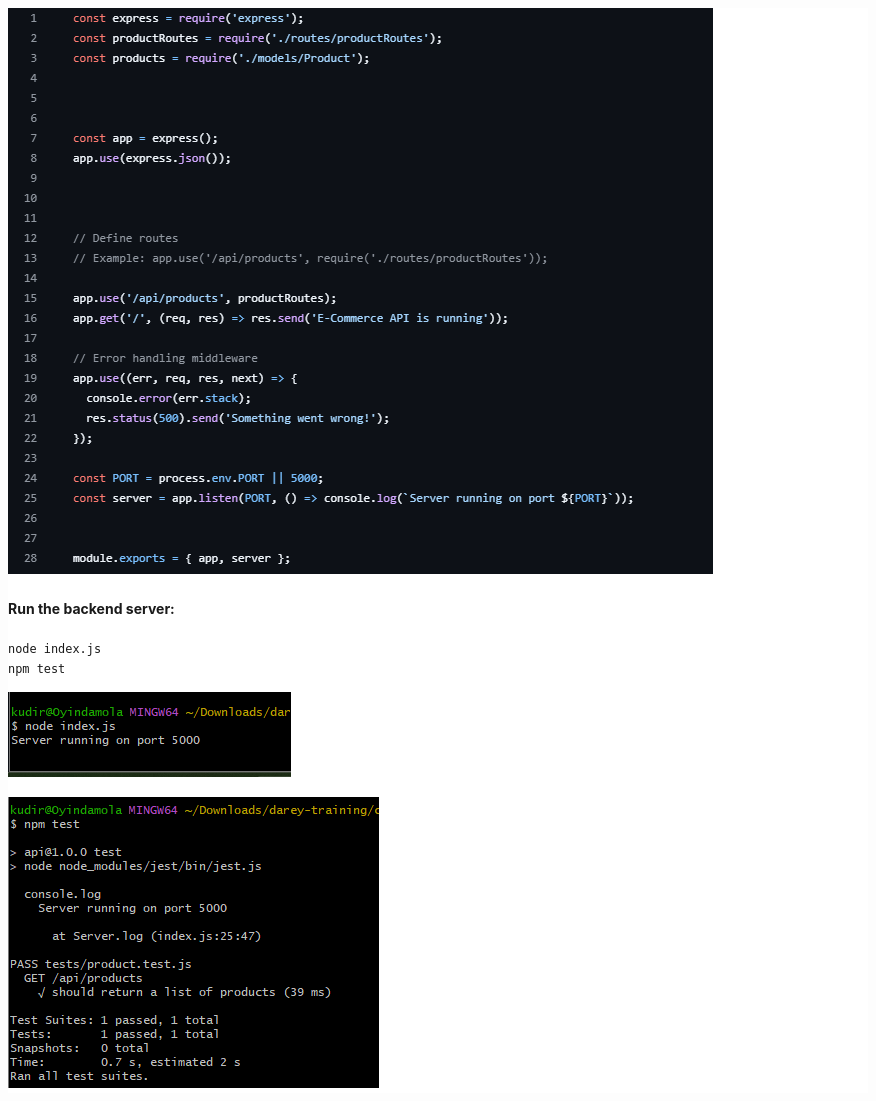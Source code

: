 ![](./images/07.%20content%20of%20index.jsfile.png)


#### **Run the backend server:**
```sh
node index.js
npm test
```
![](./images/08.%20start%20server.png)

![](./images/09.%20tests%20server.png)
